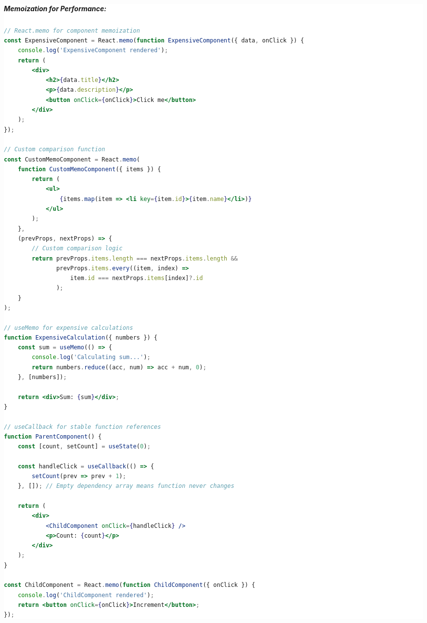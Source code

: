 ##### **Memoization for Performance:**
```jsx
// React.memo for component memoization
const ExpensiveComponent = React.memo(function ExpensiveComponent({ data, onClick }) {
    console.log('ExpensiveComponent rendered');
    return (
        <div>
            <h2>{data.title}</h2>
            <p>{data.description}</p>
            <button onClick={onClick}>Click me</button>
        </div>
    );
});

// Custom comparison function
const CustomMemoComponent = React.memo(
    function CustomMemoComponent({ items }) {
        return (
            <ul>
                {items.map(item => <li key={item.id}>{item.name}</li>)}
            </ul>
        );
    },
    (prevProps, nextProps) => {
        // Custom comparison logic
        return prevProps.items.length === nextProps.items.length &&
               prevProps.items.every((item, index) =>
                   item.id === nextProps.items[index]?.id
               );
    }
);

// useMemo for expensive calculations
function ExpensiveCalculation({ numbers }) {
    const sum = useMemo(() => {
        console.log('Calculating sum...');
        return numbers.reduce((acc, num) => acc + num, 0);
    }, [numbers]);

    return <div>Sum: {sum}</div>;
}

// useCallback for stable function references
function ParentComponent() {
    const [count, setCount] = useState(0);

    const handleClick = useCallback(() => {
        setCount(prev => prev + 1);
    }, []); // Empty dependency array means function never changes

    return (
        <div>
            <ChildComponent onClick={handleClick} />
            <p>Count: {count}</p>
        </div>
    );
}

const ChildComponent = React.memo(function ChildComponent({ onClick }) {
    console.log('ChildComponent rendered');
    return <button onClick={onClick}>Increment</button>;
});
```
